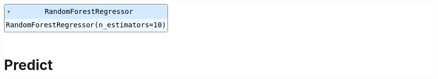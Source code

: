 <style>#sk-container-id-1 {color: black;}#sk-container-id-1 pre{padding: 0;}#sk-container-id-1 div.sk-toggleable {background-color: white;}#sk-container-id-1 label.sk-toggleable__label {cursor: pointer;display: block;width: 100%;margin-bottom: 0;padding: 0.3em;box-sizing: border-box;text-align: center;}#sk-container-id-1 label.sk-toggleable__label-arrow:before {content: "▸";float: left;margin-right: 0.25em;color: #696969;}#sk-container-id-1 label.sk-toggleable__label-arrow:hover:before {color: black;}#sk-container-id-1 div.sk-estimator:hover label.sk-toggleable__label-arrow:before {color: black;}#sk-container-id-1 div.sk-toggleable__content {max-height: 0;max-width: 0;overflow: hidden;text-align: left;background-color: #f0f8ff;}#sk-container-id-1 div.sk-toggleable__content pre {margin: 0.2em;color: black;border-radius: 0.25em;background-color: #f0f8ff;}#sk-container-id-1 input.sk-toggleable__control:checked~div.sk-toggleable__content {max-height: 200px;max-width: 100%;overflow: auto;}#sk-container-id-1 input.sk-toggleable__control:checked~label.sk-toggleable__label-arrow:before {content: "▾";}#sk-container-id-1 div.sk-estimator input.sk-toggleable__control:checked~label.sk-toggleable__label {background-color: #d4ebff;}#sk-container-id-1 div.sk-label input.sk-toggleable__control:checked~label.sk-toggleable__label {background-color: #d4ebff;}#sk-container-id-1 input.sk-hidden--visually {border: 0;clip: rect(1px 1px 1px 1px);clip: rect(1px, 1px, 1px, 1px);height: 1px;margin: -1px;overflow: hidden;padding: 0;position: absolute;width: 1px;}#sk-container-id-1 div.sk-estimator {font-family: monospace;background-color: #f0f8ff;border: 1px dotted black;border-radius: 0.25em;box-sizing: border-box;margin-bottom: 0.5em;}#sk-container-id-1 div.sk-estimator:hover {background-color: #d4ebff;}#sk-container-id-1 div.sk-parallel-item::after {content: "";width: 100%;border-bottom: 1px solid gray;flex-grow: 1;}#sk-container-id-1 div.sk-label:hover label.sk-toggleable__label {background-color: #d4ebff;}#sk-container-id-1 div.sk-serial::before {content: "";position: absolute;border-left: 1px solid gray;box-sizing: border-box;top: 0;bottom: 0;left: 50%;z-index: 0;}#sk-container-id-1 div.sk-serial {display: flex;flex-direction: column;align-items: center;background-color: white;padding-right: 0.2em;padding-left: 0.2em;position: relative;}#sk-container-id-1 div.sk-item {position: relative;z-index: 1;}#sk-container-id-1 div.sk-parallel {display: flex;align-items: stretch;justify-content: center;background-color: white;position: relative;}#sk-container-id-1 div.sk-item::before, #sk-container-id-1 div.sk-parallel-item::before {content: "";position: absolute;border-left: 1px solid gray;box-sizing: border-box;top: 0;bottom: 0;left: 50%;z-index: -1;}#sk-container-id-1 div.sk-parallel-item {display: flex;flex-direction: column;z-index: 1;position: relative;background-color: white;}#sk-container-id-1 div.sk-parallel-item:first-child::after {align-self: flex-end;width: 50%;}#sk-container-id-1 div.sk-parallel-item:last-child::after {align-self: flex-start;width: 50%;}#sk-container-id-1 div.sk-parallel-item:only-child::after {width: 0;}#sk-container-id-1 div.sk-dashed-wrapped {border: 1px dashed gray;margin: 0 0.4em 0.5em 0.4em;box-sizing: border-box;padding-bottom: 0.4em;background-color: white;}#sk-container-id-1 div.sk-label label {font-family: monospace;font-weight: bold;display: inline-block;line-height: 1.2em;}#sk-container-id-1 div.sk-label-container {text-align: center;}#sk-container-id-1 div.sk-container {/* jupyter's `normalize.less` sets `[hidden] { display: none; }` but bootstrap.min.css set `[hidden] { display: none !important; }` so we also need the `!important` here to be able to override the default hidden behavior on the sphinx rendered scikit-learn.org. See: https://github.com/scikit-learn/scikit-learn/issues/21755 */display: inline-block !important;position: relative;}#sk-container-id-1 div.sk-text-repr-fallback {display: none;}</style><div id="sk-container-id-1" class="sk-top-container"><div class="sk-text-repr-fallback"><pre>RandomForestRegressor(n_estimators=10)</pre><b>In a Jupyter environment, please rerun this cell to show the HTML representation or trust the notebook. <br />On GitHub, the HTML representation is unable to render, please try loading this page with nbviewer.org.</b></div><div class="sk-container" hidden><div class="sk-item"><div class="sk-estimator sk-toggleable"><input class="sk-toggleable__control sk-hidden--visually" id="sk-estimator-id-1" type="checkbox" checked><label for="sk-estimator-id-1" class="sk-toggleable__label sk-toggleable__label-arrow">RandomForestRegressor</label><div class="sk-toggleable__content"><pre>RandomForestRegressor(n_estimators=10)</pre></div></div></div></div></div>

# Predict

